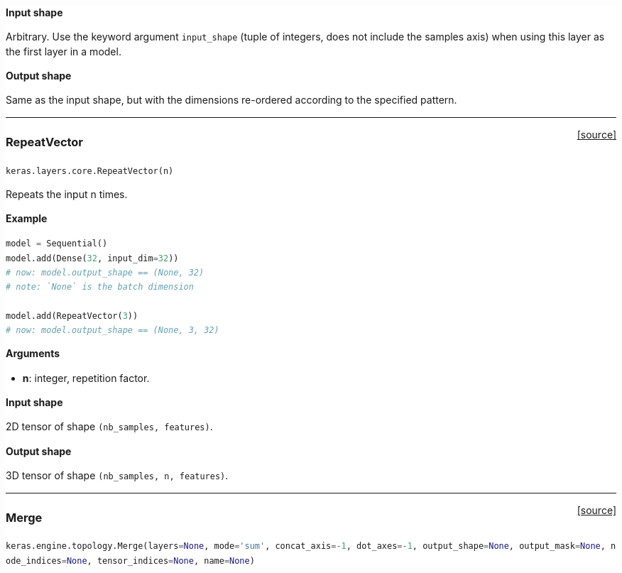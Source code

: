 __Input shape__

Arbitrary. Use the keyword argument `input_shape`
(tuple of integers, does not include the samples axis)
when using this layer as the first layer in a model.

__Output shape__

Same as the input shape, but with the dimensions re-ordered according
to the specified pattern.

----

<span style="float:right;">[[source]](https://github.com/fchollet/keras/blob/master/keras/layers/core.py#L412)</span>
### RepeatVector

```python
keras.layers.core.RepeatVector(n)
```

Repeats the input n times.

__Example__


```python
model = Sequential()
model.add(Dense(32, input_dim=32))
# now: model.output_shape == (None, 32)
# note: `None` is the batch dimension

model.add(RepeatVector(3))
# now: model.output_shape == (None, 3, 32)
```

__Arguments__

- __n__: integer, repetition factor.

__Input shape__

2D tensor of shape `(nb_samples, features)`.

__Output shape__

3D tensor of shape `(nb_samples, n, features)`.

----

<span style="float:right;">[[source]](https://github.com/fchollet/keras/blob/master/keras/engine/topology.py#L1101)</span>
### Merge

```python
keras.engine.topology.Merge(layers=None, mode='sum', concat_axis=-1, dot_axes=-1, output_shape=None, output_mask=None, node_indices=None, tensor_indices=None, name=None)
```
